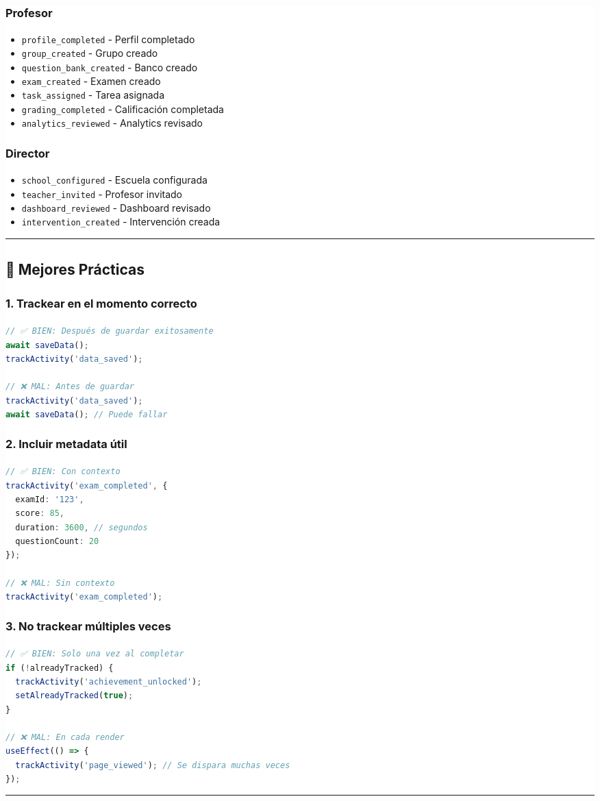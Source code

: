 ### Profesor
- `profile_completed` - Perfil completado
- `group_created` - Grupo creado
- `question_bank_created` - Banco creado
- `exam_created` - Examen creado
- `task_assigned` - Tarea asignada
- `grading_completed` - Calificación completada
- `analytics_reviewed` - Analytics revisado

### Director
- `school_configured` - Escuela configurada
- `teacher_invited` - Profesor invitado
- `dashboard_reviewed` - Dashboard revisado
- `intervention_created` - Intervención creada

---

## 🎯 Mejores Prácticas

### 1. Trackear en el momento correcto
```typescript
// ✅ BIEN: Después de guardar exitosamente
await saveData();
trackActivity('data_saved');

// ❌ MAL: Antes de guardar
trackActivity('data_saved');
await saveData(); // Puede fallar
```

### 2. Incluir metadata útil
```typescript
// ✅ BIEN: Con contexto
trackActivity('exam_completed', {
  examId: '123',
  score: 85,
  duration: 3600, // segundos
  questionCount: 20
});

// ❌ MAL: Sin contexto
trackActivity('exam_completed');
```

### 3. No trackear múltiples veces
```typescript
// ✅ BIEN: Solo una vez al completar
if (!alreadyTracked) {
  trackActivity('achievement_unlocked');
  setAlreadyTracked(true);
}

// ❌ MAL: En cada render
useEffect(() => {
  trackActivity('page_viewed'); // Se dispara muchas veces
});
```

---